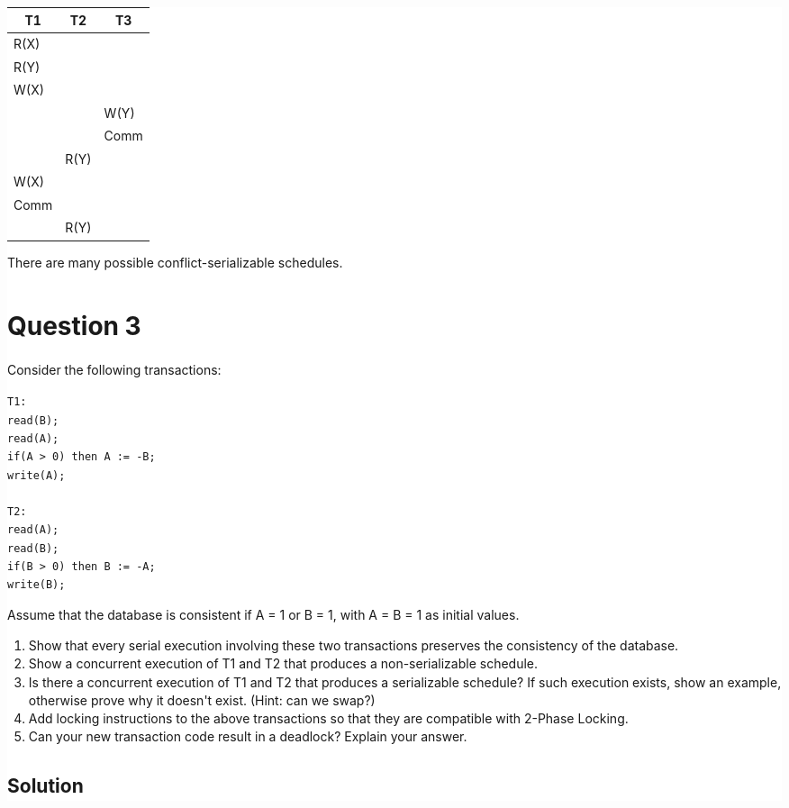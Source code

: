 | T1   | T2   | T3   |
| ---- | ---- | ---- |
| R(X) |      |      |
| R(Y) |      |      |
| W(X) |      |      |
|      |      | W(Y) |
|      |      | Comm |
|      | R(Y) |      |
| W(X) |      |      |
| Comm |      |      |
|      | R(Y) |      |

There are many possible conflict-serializable schedules.




# Question 3

Consider the following transactions:

```
T1:
read(B);
read(A);
if(A > 0) then A := -B;
write(A);

T2:
read(A);
read(B);
if(B > 0) then B := -A;
write(B);
```

Assume that the database is consistent if A = 1 or B = 1, with A = B = 1 as initial values.

1. Show that every serial execution involving these two transactions preserves the consistency of the database.
2. Show a concurrent execution of T1 and T2 that produces a non-serializable schedule.
3. Is there a concurrent execution of T1 and T2 that produces a serializable schedule? If such execution exists, show an example, otherwise prove why it doesn't exist. (Hint: can we swap?)
4. Add locking instructions to the above transactions so that they are compatible with 2-Phase Locking.
5. Can your new transaction code result in a deadlock? Explain your answer.



## Solution
